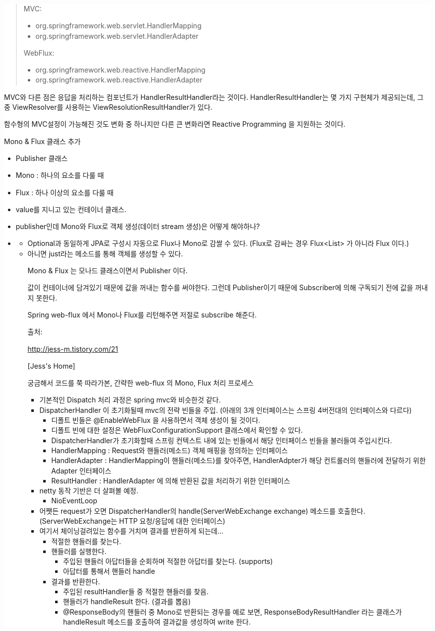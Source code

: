 > MVC:
>
> - org.springframework.web.servlet.HandlerMapping
> - org.springframework.web.servlet.HandlerAdapter
>
> WebFlux:
>
> - org.springframework.web.reactive.HandlerMapping
> - org.springframework.web.reactive.HandlerAdapter

MVC와 다른 점은 응답을 처리하는 컴포넌트가 HandlerResultHandler라는 것이다. HandlerResultHandler는 몇 가지 구현체가 제공되는데, 그 중 ViewResolver를 사용하는 ViewResolutionResultHandler가 있다.



함수형의 MVC설정이 가능해진 것도 변화 중 하나지만 다른 큰 변화라면 Reactive Programming 을 지원하는 것이다.

Mono & Flux 클래스 추가

- Publisher 클래스

- Mono : 하나의 요소를 다룰 때

- Flux : 하나 이상의 요소를 다룰 때

- value를 지니고 있는 컨테이너 클래스.

- publisher인데 Mono와 Flux로 객체 생성(데이터 stream 생성)은 어떻게 해야하나?

- - Optional과 동일하게 JPA로 구성시 자동으로 Flux나 Mono로 감쌀 수 있다. (Flux로 감싸는 경우 Flux<List<Object>> 가 아니라 Flux<Object> 이다.)
  - 아니면 just라는 메소드를 통해 객체를 생성할 수 있다.

Mono & Flux 는 모나드 클래스이면서 Publisher 이다.

값이 컨테이너에 담겨있기 때문에 값을 꺼내는 함수를 써야한다. 그런데 Publisher이기 때문에 Subscriber에 의해 구독되기 전에 값을 꺼내지 못한다.

Spring web-flux 에서 Mono나 Flux를 리턴해주면 저절로 subscribe 해준다. 

출처: 

http://jess-m.tistory.com/21

 [Jess's Home]



궁금해서 코드를 쭉 따라가본, 간략한 web-flux 의 Mono, Flux 처리 프로세스

- 기본적인 Dispatch 처리 과정은 spring mvc와 비슷한것 같다.
- DispatcherHandler 이 초기화될때 mvc의 전략 빈들을 주입. (아래의 3개 인터페이스는 스프링 4버전대의 인터페이스와 다르다)
  - 디폴트 빈들은 @EnableWebFlux 을 사용하면서 객체 생성이 될 것이다. 
  - 디폴트 빈에 대한 설정은 WebFluxConfigurationSupport 클래스에서 확인할 수 있다.
  - DispatcherHandler가 초기화할때 스프링 컨텍스트 내에 있는 빈들에서 해당 인터페이스 빈들을 불러들여 주입시킨다.
  - HandlerMapping : Request와 핸들러(메소드) 객체 매핑을 정의하는 인터페이스
  - HandlerAdapter : HandlerMapping이 핸들러(메소드)를 찾아주면, HandlerAdpter가 해당 컨트롤러의 핸들러에 전달하기 위한 Adapter 인터페이스
  - ResultHandler : HandlerAdapter 에 의해 반환된 값을 처리하기 위한 인터페이스
- netty 동작 기반은 더 살펴볼 예정. 
  - NioEventLoop
- 어쨋든 request가 오면 DispatcherHandler의 handle(ServerWebExchange exchange) 메소드를 호출한다.       (ServerWebExchange는 HTTP 요청/응답에 대한 인터페이스)
- 여기서 체이닝걸려있는 함수를 거치며 결과를 반환하게 되는데...
  - 적절한 핸들러를 찾는다.
  - 핸들러를 실행한다.
    - 주입된 핸들러 아답터들을 순회하며 적절한 아답터를 찾는다. (supports)
    - 아답터를 통해서 핸들러 handle
  - 결과를 반환한다.
    - 주입된 resultHandler들 중 적절한 핸들러를 찾음.
    - 핸들러가 handleResult 한다. (결과를 뽑음)
    - @ResponseBody의 핸들러 중 Mono로 반환되는 경우를 예로 보면, ResponseBodyResultHandler 라는 클래스가 handleResult 메소드를 호출하여 결과값을 생성하여 write 한다.
